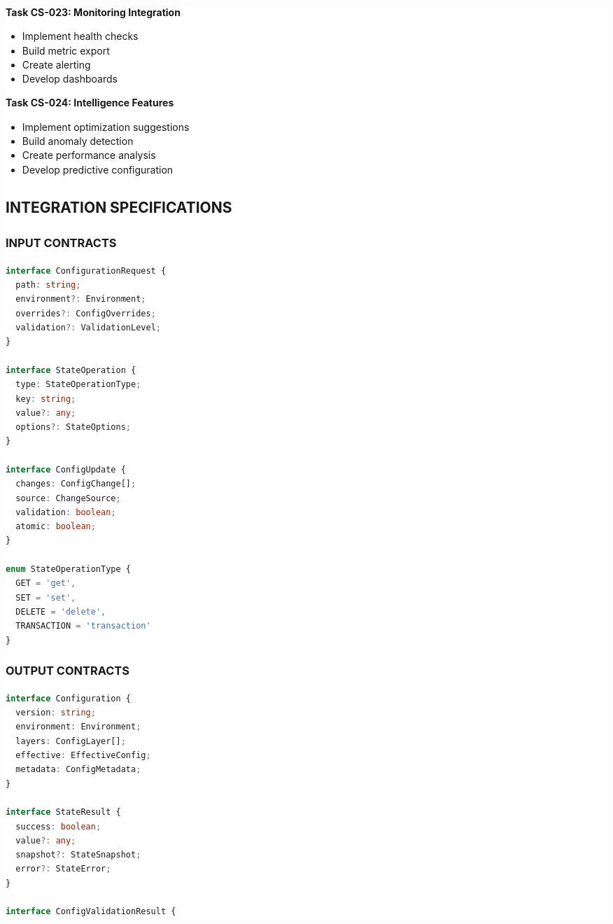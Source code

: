 **Task CS-023: Monitoring Integration**
- Implement health checks
- Build metric export
- Create alerting
- Develop dashboards

**Task CS-024: Intelligence Features**
- Implement optimization suggestions
- Build anomaly detection
- Create performance analysis
- Develop predictive configuration

## INTEGRATION SPECIFICATIONS

### INPUT CONTRACTS
```typescript
interface ConfigurationRequest {
  path: string;
  environment?: Environment;
  overrides?: ConfigOverrides;
  validation?: ValidationLevel;
}

interface StateOperation {
  type: StateOperationType;
  key: string;
  value?: any;
  options?: StateOptions;
}

interface ConfigUpdate {
  changes: ConfigChange[];
  source: ChangeSource;
  validation: boolean;
  atomic: boolean;
}

enum StateOperationType {
  GET = 'get',
  SET = 'set',
  DELETE = 'delete',
  TRANSACTION = 'transaction'
}
```

### OUTPUT CONTRACTS
```typescript
interface Configuration {
  version: string;
  environment: Environment;
  layers: ConfigLayer[];
  effective: EffectiveConfig;
  metadata: ConfigMetadata;
}

interface StateResult {
  success: boolean;
  value?: any;
  snapshot?: StateSnapshot;
  error?: StateError;
}

interface ConfigValidationResult {
```